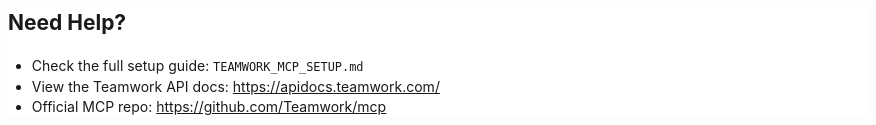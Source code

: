
## Need Help?

- Check the full setup guide: `TEAMWORK_MCP_SETUP.md`
- View the Teamwork API docs: https://apidocs.teamwork.com/
- Official MCP repo: https://github.com/Teamwork/mcp
